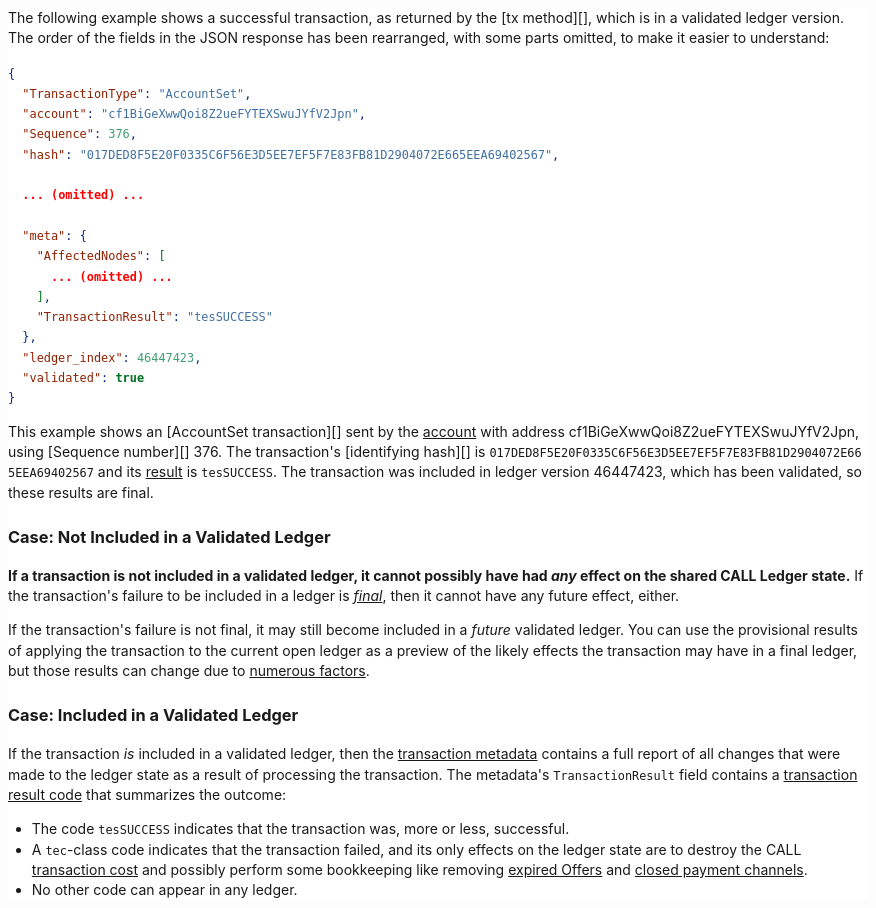 The following example shows a successful transaction, as returned by the [tx method][], which is in a validated ledger version. The order of the fields in the JSON response has been rearranged, with some parts omitted, to make it easier to understand:

```json
{
  "TransactionType": "AccountSet",
  "account": "cf1BiGeXwwQoi8Z2ueFYTEXSwuJYfV2Jpn",
  "Sequence": 376,
  "hash": "017DED8F5E20F0335C6F56E3D5EE7EF5F7E83FB81D2904072E665EEA69402567",

  ... (omitted) ...

  "meta": {
    "AffectedNodes": [
      ... (omitted) ...
    ],
    "TransactionResult": "tesSUCCESS"
  },
  "ledger_index": 46447423,
  "validated": true
}
```

This example shows an [AccountSet transaction][] sent by the [account](accounts.html) with address cf1BiGeXwwQoi8Z2ueFYTEXSwuJYfV2Jpn, using [Sequence number][] 376. The transaction's [identifying hash][] is `017DED8F5E20F0335C6F56E3D5EE7EF5F7E83FB81D2904072E665EEA69402567` and its [result](transaction-results.html) is `tesSUCCESS`. The transaction was included in ledger version 46447423, which has been validated, so these results are final.


### Case: Not Included in a Validated Ledger

**If a transaction is not included in a validated ledger, it cannot possibly have had _any_ effect on the shared CALL Ledger state.** If the transaction's failure to be included in a ledger is [_final_](finality-of-results.html), then it cannot have any future effect, either.

If the transaction's failure is not final, it may still become included in a _future_ validated ledger. You can use the provisional results of applying the transaction to the current open ledger as a preview of the likely effects the transaction may have in a final ledger, but those results can change due to [numerous factors](finality-of-results.html#how-can-non-final-results-change).


### Case: Included in a Validated Ledger

If the transaction _is_ included in a validated ledger, then the [transaction metadata](transaction-metadata.html) contains a full report of all changes that were made to the ledger state as a result of processing the transaction. The metadata's `TransactionResult` field contains a [transaction result code](transaction-results.html) that summarizes the outcome:

- The code `tesSUCCESS` indicates that the transaction was, more or less, successful.
- A `tec`-class code indicates that the transaction failed, and its only effects on the ledger state are to destroy the CALL [transaction cost](transaction-cost.html) and possibly perform some bookkeeping like removing [expired Offers](offers.html#offer-expiration) and [closed payment channels](payment-channels.html#payment-channel-lifecycle).
- No other code can appear in any ledger.
